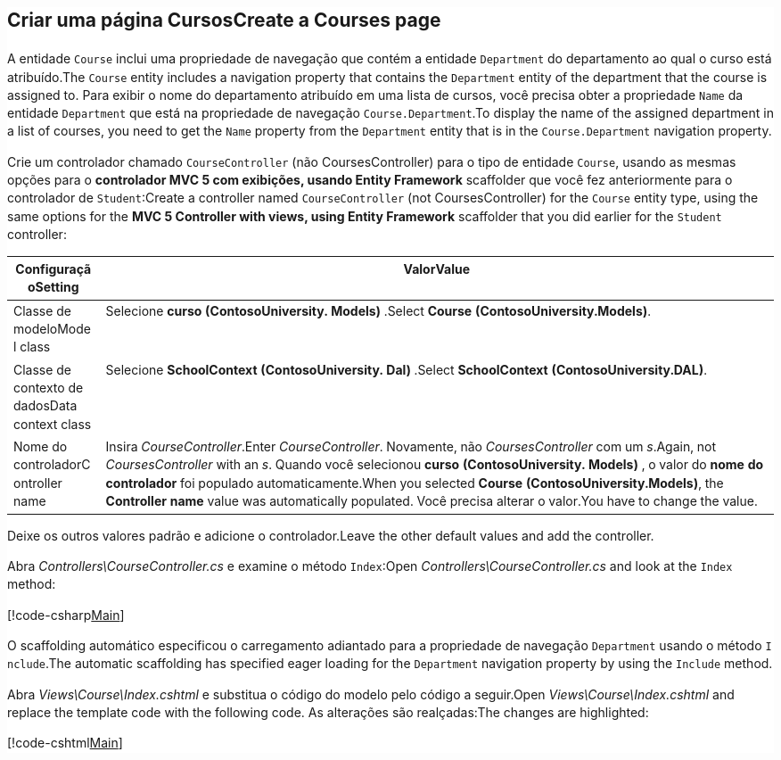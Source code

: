 ## <a name="create-a-courses-page"></a><span data-ttu-id="aeca5-163">Criar uma página Cursos</span><span class="sxs-lookup"><span data-stu-id="aeca5-163">Create a Courses page</span></span>

<span data-ttu-id="aeca5-164">A entidade `Course` inclui uma propriedade de navegação que contém a entidade `Department` do departamento ao qual o curso está atribuído.</span><span class="sxs-lookup"><span data-stu-id="aeca5-164">The `Course` entity includes a navigation property that contains the `Department` entity of the department that the course is assigned to.</span></span> <span data-ttu-id="aeca5-165">Para exibir o nome do departamento atribuído em uma lista de cursos, você precisa obter a propriedade `Name` da entidade `Department` que está na propriedade de navegação `Course.Department`.</span><span class="sxs-lookup"><span data-stu-id="aeca5-165">To display the name of the assigned department in a list of courses, you need to get the `Name` property from the `Department` entity that is in the `Course.Department` navigation property.</span></span>

<span data-ttu-id="aeca5-166">Crie um controlador chamado `CourseController` (não CoursesController) para o tipo de entidade `Course`, usando as mesmas opções para o **controlador MVC 5 com exibições, usando Entity Framework** scaffolder que você fez anteriormente para o controlador de `Student`:</span><span class="sxs-lookup"><span data-stu-id="aeca5-166">Create a controller named `CourseController` (not CoursesController) for the `Course` entity type, using the same options for the **MVC 5 Controller with views, using Entity Framework** scaffolder that you did earlier for the `Student` controller:</span></span>

| <span data-ttu-id="aeca5-167">Configuração</span><span class="sxs-lookup"><span data-stu-id="aeca5-167">Setting</span></span> | <span data-ttu-id="aeca5-168">Valor</span><span class="sxs-lookup"><span data-stu-id="aeca5-168">Value</span></span> |
| ------- | ----- |
| <span data-ttu-id="aeca5-169">Classe de modelo</span><span class="sxs-lookup"><span data-stu-id="aeca5-169">Model class</span></span> | <span data-ttu-id="aeca5-170">Selecione **curso (ContosoUniversity. Models)** .</span><span class="sxs-lookup"><span data-stu-id="aeca5-170">Select **Course (ContosoUniversity.Models)**.</span></span> |
| <span data-ttu-id="aeca5-171">Classe de contexto de dados</span><span class="sxs-lookup"><span data-stu-id="aeca5-171">Data context class</span></span> | <span data-ttu-id="aeca5-172">Selecione **SchoolContext (ContosoUniversity. Dal)** .</span><span class="sxs-lookup"><span data-stu-id="aeca5-172">Select **SchoolContext (ContosoUniversity.DAL)**.</span></span> |
| <span data-ttu-id="aeca5-173">Nome do controlador</span><span class="sxs-lookup"><span data-stu-id="aeca5-173">Controller name</span></span> | <span data-ttu-id="aeca5-174">Insira *CourseController*.</span><span class="sxs-lookup"><span data-stu-id="aeca5-174">Enter *CourseController*.</span></span> <span data-ttu-id="aeca5-175">Novamente, não *CoursesController* com um *s*.</span><span class="sxs-lookup"><span data-stu-id="aeca5-175">Again, not *CoursesController* with an *s*.</span></span> <span data-ttu-id="aeca5-176">Quando você selecionou **curso (ContosoUniversity. Models)** , o valor do **nome do controlador** foi populado automaticamente.</span><span class="sxs-lookup"><span data-stu-id="aeca5-176">When you selected **Course (ContosoUniversity.Models)**, the **Controller name** value was automatically populated.</span></span> <span data-ttu-id="aeca5-177">Você precisa alterar o valor.</span><span class="sxs-lookup"><span data-stu-id="aeca5-177">You have to change the value.</span></span> |

<span data-ttu-id="aeca5-178">Deixe os outros valores padrão e adicione o controlador.</span><span class="sxs-lookup"><span data-stu-id="aeca5-178">Leave the other default values and add the controller.</span></span>

<span data-ttu-id="aeca5-179">Abra *Controllers\CourseController.cs* e examine o método `Index`:</span><span class="sxs-lookup"><span data-stu-id="aeca5-179">Open *Controllers\CourseController.cs* and look at the `Index` method:</span></span>

[!code-csharp[Main](reading-related-data-with-the-entity-framework-in-an-asp-net-mvc-application/samples/sample2.cs)]

<span data-ttu-id="aeca5-180">O scaffolding automático especificou o carregamento adiantado para a propriedade de navegação `Department` usando o método `Include`.</span><span class="sxs-lookup"><span data-stu-id="aeca5-180">The automatic scaffolding has specified eager loading for the `Department` navigation property by using the `Include` method.</span></span>

<span data-ttu-id="aeca5-181">Abra *Views\Course\Index.cshtml* e substitua o código do modelo pelo código a seguir.</span><span class="sxs-lookup"><span data-stu-id="aeca5-181">Open *Views\Course\Index.cshtml* and replace the template code with the following code.</span></span> <span data-ttu-id="aeca5-182">As alterações são realçadas:</span><span class="sxs-lookup"><span data-stu-id="aeca5-182">The changes are highlighted:</span></span>

[!code-cshtml[Main](reading-related-data-with-the-entity-framework-in-an-asp-net-mvc-application/samples/sample3.cshtml?highlight=4,7,14-16,23-25,31-33,40-42)]
